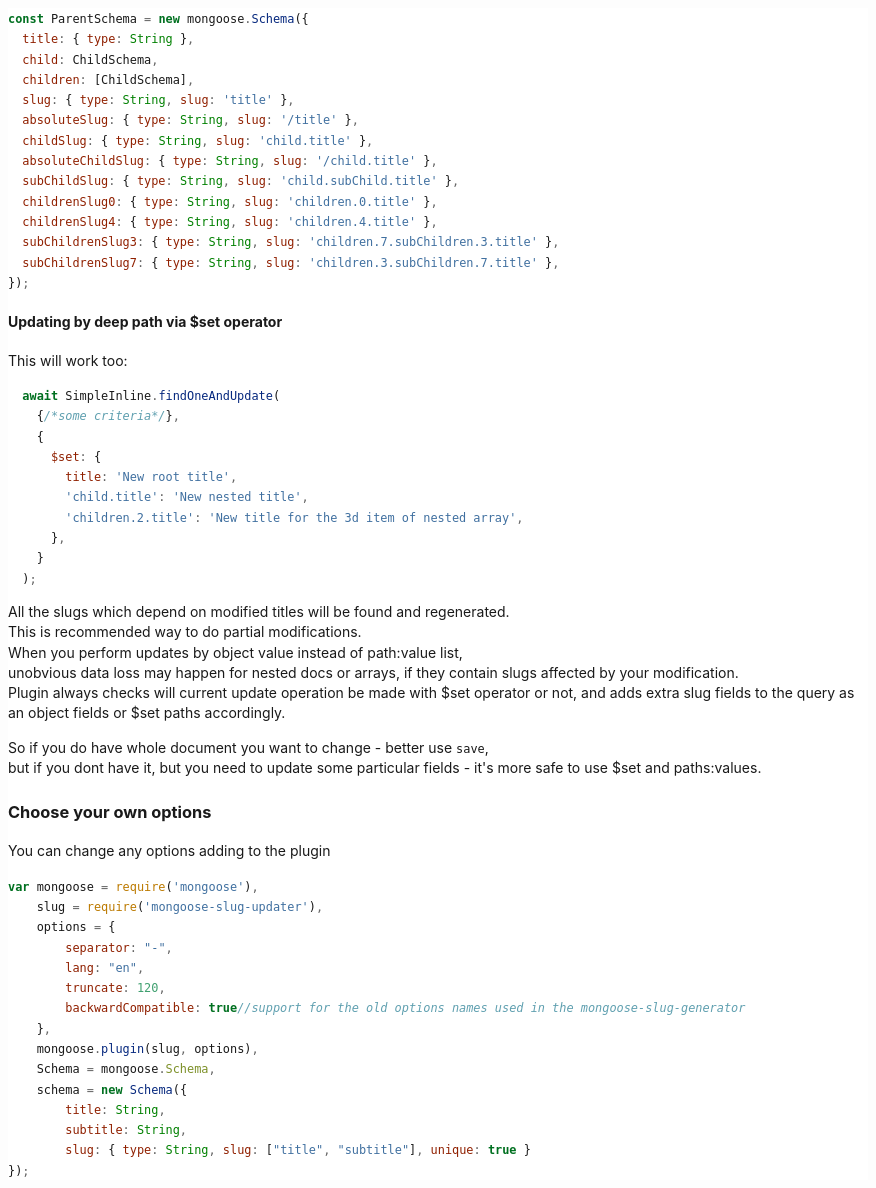 ```js
const ParentSchema = new mongoose.Schema({
  title: { type: String },
  child: ChildSchema,
  children: [ChildSchema],
  slug: { type: String, slug: 'title' },
  absoluteSlug: { type: String, slug: '/title' },
  childSlug: { type: String, slug: 'child.title' },
  absoluteChildSlug: { type: String, slug: '/child.title' },
  subChildSlug: { type: String, slug: 'child.subChild.title' },
  childrenSlug0: { type: String, slug: 'children.0.title' },
  childrenSlug4: { type: String, slug: 'children.4.title' },
  subChildrenSlug3: { type: String, slug: 'children.7.subChildren.3.title' },
  subChildrenSlug7: { type: String, slug: 'children.3.subChildren.7.title' },
});
```

#### Updating by deep path via $set operator

This will work too:
```js
  await SimpleInline.findOneAndUpdate(
    {/*some criteria*/},
    {
      $set: {
        title: 'New root title',
        'child.title': 'New nested title',
        'children.2.title': 'New title for the 3d item of nested array',
      },
    }
  );
```
All the slugs which depend on modified titles will be found and regenerated.<br>
This is recommended way to do partial modifications.<br>
When you perform updates by object value instead of path:value list,<br>
unobvious data loss may happen for nested docs or arrays, if they contain slugs affected by your modification.<br>
Plugin always checks will current update operation be made with $set operator or not, and adds extra slug fields to the query as an object fields or $set paths accordingly.

So if you do have whole document you want to change - better use `save`,<br>
but if you dont have it, but you need to update some particular fields - it's more safe to use $set and paths:values.

### Choose your own options

You can change any options adding to the plugin

```js
var mongoose = require('mongoose'),
    slug = require('mongoose-slug-updater'),
    options = {
        separator: "-",
        lang: "en",
        truncate: 120,
        backwardCompatible: true//support for the old options names used in the mongoose-slug-generator
    },
    mongoose.plugin(slug, options),
    Schema = mongoose.Schema,
    schema = new Schema({
        title: String,
        subtitle: String,
        slug: { type: String, slug: ["title", "subtitle"], unique: true }
});
```
